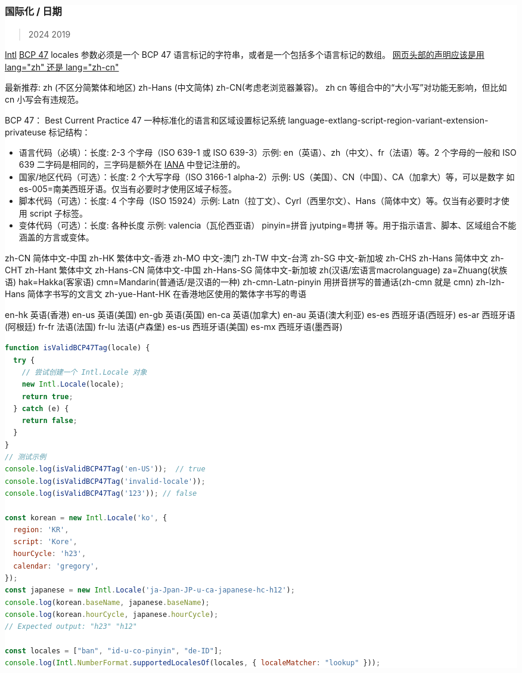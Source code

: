 ```js
```



### 国际化 / 日期
> 2024 2019

[Intl](https://developer.mozilla.org/zh-CN/docs/Web/JavaScript/Reference/Global_Objects/Intl)
[BCP 47](https://datatracker.ietf.org/doc/html/rfc5646)  locales 参数必须是一个 BCP 47 语言标记的字符串，或者是一个包括多个语言标记的数组。 [网页头部的声明应该是用 lang="zh" 还是 lang="zh-cn"](https://www.zhihu.com/question/20797118/answer/16809331)

最新推荐: zh (不区分简繁体和地区) zh-Hans (中文简体)  zh-CN(考虑老浏览器兼容)。
zh cn 等组合中的“大小写”对功能无影响，但比如 cn 小写会有违规范。

BCP 47： Best Current Practice 47 一种标准化的语言和区域设置标记系统 language-extlang-script-region-variant-extension-privateuse 标记结构：
- 语言代码（必填）：长度: 2-3 个字母（ISO 639-1 或 ISO 639-3）示例: en（英语）、zh（中文）、fr（法语）等。2 个字母的一般和 ISO 639 二字码是相同的，三字码是额外在 [IANA](https://www.iana.org/assignments/language-subtag-registry/language-subtag-registry) 中登记注册的。
- 国家/地区代码（可选）：长度: 2 个大写字母（ISO 3166-1 alpha-2）示例: US（美国）、CN（中国）、CA（加拿大）等，可以是数字 如 es-005=南美西班牙语。仅当有必要时才使用区域子标签。
- 脚本代码（可选）：长度: 4 个字母（ISO 15924）示例: Latn（拉丁文）、Cyrl（西里尔文）、Hans（简体中文）等。仅当有必要时才使用 script 子标签。
- 变体代码（可选）：长度: 各种长度 示例: valencia（瓦伦西亚语） pinyin=拼音 jyutping=粤拼 等。用于指示语言、脚本、区域组合不能涵盖的方言或变体。

zh-CN 简体中文-中国   zh-HK 繁体中文-香港   zh-MO 中文-澳门  zh-TW 中文-台湾  zh-SG 中文-新加坡
zh-CHS zh-Hans 简体中文  zh-CHT zh-Hant 繁体中文
zh-Hans-CN 简体中文-中国  zh-Hans-SG 简体中文-新加坡
zh(汉语/宏语言macrolanguage) za=Zhuang(状族语)  hak=Hakka(客家语)  cmn=Mandarin(普通话/是汉语的一种)
zh-cmn-Latn-pinyin 用拼音拼写的普通话(zh-cmn 就是 cmn)
zh-lzh-Hans 简体字书写的文言文
zh-yue-Hant-HK 在香港地区使用的繁体字书写的粤语

en-hk 英语(香港)  en-us 英语(美国)  en-gb 英语(英国)  en-ca 英语(加拿大)  en-au 英语(澳大利亚)
es-es 西班牙语(西班牙)  es-ar 西班牙语(阿根廷)
fr-fr 法语(法国)  fr-lu 法语(卢森堡)
es-us 西班牙语(美国)  es-mx 西班牙语(墨西哥)

```js
function isValidBCP47Tag(locale) {
  try {
    // 尝试创建一个 Intl.Locale 对象
    new Intl.Locale(locale);
    return true;
  } catch (e) {
    return false;
  }
}
// 测试示例
console.log(isValidBCP47Tag('en-US'));  // true
console.log(isValidBCP47Tag('invalid-locale'));
console.log(isValidBCP47Tag('123')); // false

const korean = new Intl.Locale('ko', {
  region: 'KR',
  script: 'Kore',
  hourCycle: 'h23',
  calendar: 'gregory',
});
const japanese = new Intl.Locale('ja-Jpan-JP-u-ca-japanese-hc-h12');
console.log(korean.baseName, japanese.baseName);
console.log(korean.hourCycle, japanese.hourCycle);
// Expected output: "h23" "h12"

const locales = ["ban", "id-u-co-pinyin", "de-ID"];
console.log(Intl.NumberFormat.supportedLocalesOf(locales, { localeMatcher: "lookup" }));
```